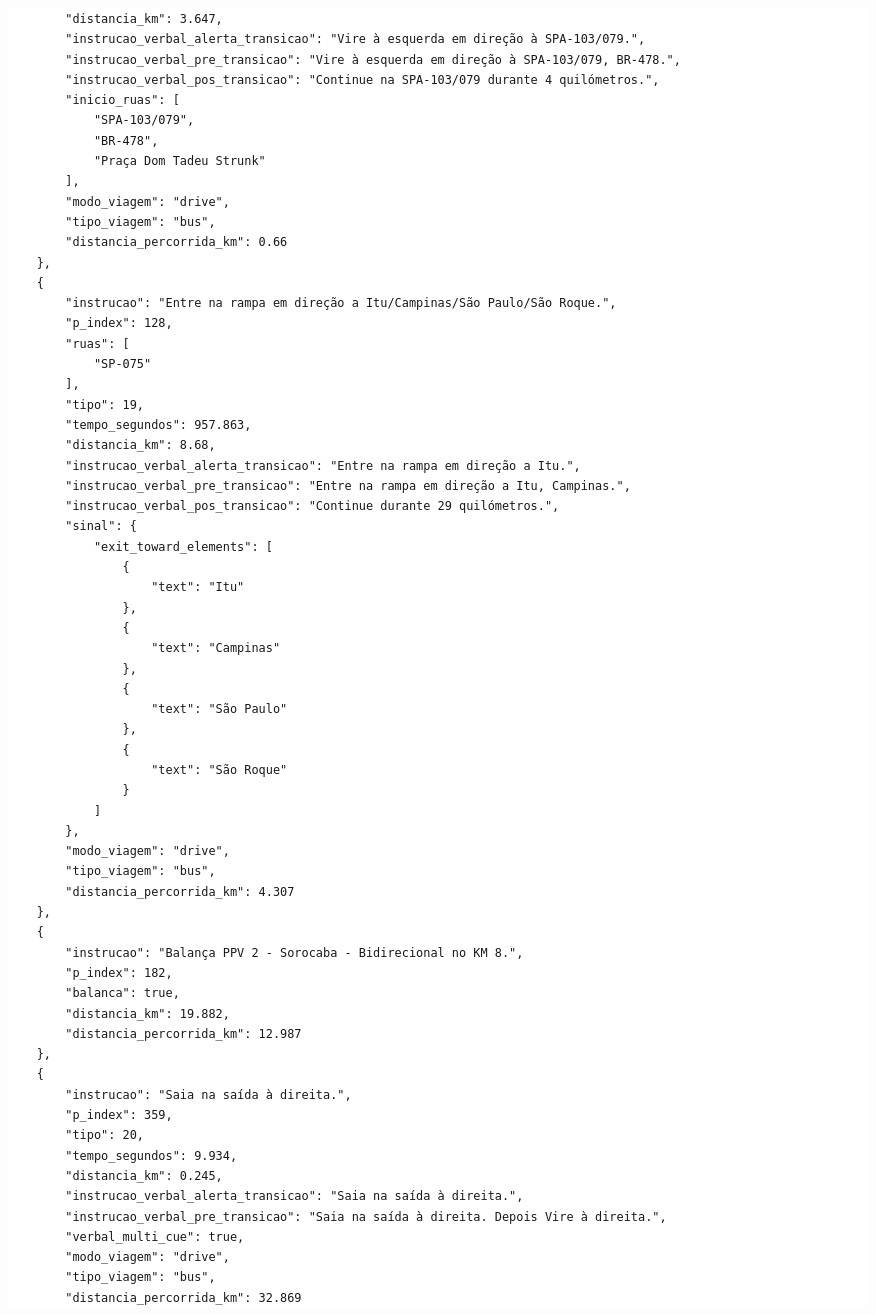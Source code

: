             "distancia_km": 3.647,
            "instrucao_verbal_alerta_transicao": "Vire à esquerda em direção à SPA-103/079.",
            "instrucao_verbal_pre_transicao": "Vire à esquerda em direção à SPA-103/079, BR-478.",
            "instrucao_verbal_pos_transicao": "Continue na SPA-103/079 durante 4 quilómetros.",
            "inicio_ruas": [
                "SPA-103/079",
                "BR-478",
                "Praça Dom Tadeu Strunk"
            ],
            "modo_viagem": "drive",
            "tipo_viagem": "bus",
            "distancia_percorrida_km": 0.66
        },
        {
            "instrucao": "Entre na rampa em direção a Itu/Campinas/São Paulo/São Roque.",
            "p_index": 128,
            "ruas": [
                "SP-075"
            ],
            "tipo": 19,
            "tempo_segundos": 957.863,
            "distancia_km": 8.68,
            "instrucao_verbal_alerta_transicao": "Entre na rampa em direção a Itu.",
            "instrucao_verbal_pre_transicao": "Entre na rampa em direção a Itu, Campinas.",
            "instrucao_verbal_pos_transicao": "Continue durante 29 quilómetros.",
            "sinal": {
                "exit_toward_elements": [
                    {
                        "text": "Itu"
                    },
                    {
                        "text": "Campinas"
                    },
                    {
                        "text": "São Paulo"
                    },
                    {
                        "text": "São Roque"
                    }
                ]
            },
            "modo_viagem": "drive",
            "tipo_viagem": "bus",
            "distancia_percorrida_km": 4.307
        },
        {
            "instrucao": "Balança PPV 2 - Sorocaba - Bidirecional no KM 8.",
            "p_index": 182,
            "balanca": true,
            "distancia_km": 19.882,
            "distancia_percorrida_km": 12.987
        },
        {
            "instrucao": "Saia na saída à direita.",
            "p_index": 359,
            "tipo": 20,
            "tempo_segundos": 9.934,
            "distancia_km": 0.245,
            "instrucao_verbal_alerta_transicao": "Saia na saída à direita.",
            "instrucao_verbal_pre_transicao": "Saia na saída à direita. Depois Vire à direita.",
            "verbal_multi_cue": true,
            "modo_viagem": "drive",
            "tipo_viagem": "bus",
            "distancia_percorrida_km": 32.869